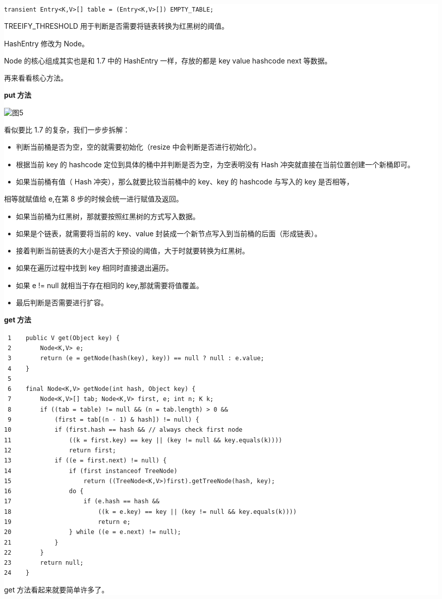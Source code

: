 ```transient Entry<K,V>[] table = (Entry<K,V>[]) EMPTY_TABLE;```

TREEIFY_THRESHOLD 用于判断是否需要将链表转换为红黑树的阈值。

HashEntry 修改为 Node。

Node 的核心组成其实也是和 1.7 中的 HashEntry 一样，存放的都是 key value hashcode next 等数据。

再来看看核心方法。

**put 方法**

![图5](/img/20190226/2019022605.jpg)

看似要比 1.7 的复杂，我们一步步拆解：

+ 判断当前桶是否为空，空的就需要初始化（resize 中会判断是否进行初始化）。

+ 根据当前 key 的 hashcode 定位到具体的桶中并判断是否为空，为空表明没有 Hash 冲突就直接在当前位置创建一个新桶即可。

+ 如果当前桶有值（ Hash 冲突），那么就要比较当前桶中的 key、key 的 hashcode 与写入的 key 是否相等，

相等就赋值给 e,在第 8 步的时候会统一进行赋值及返回。

+ 如果当前桶为红黑树，那就要按照红黑树的方式写入数据。

+ 如果是个链表，就需要将当前的 key、value 封装成一个新节点写入到当前桶的后面（形成链表）。

+ 接着判断当前链表的大小是否大于预设的阈值，大于时就要转换为红黑树。

+ 如果在遍历过程中找到 key 相同时直接退出遍历。

+ 如果 e != null 就相当于存在相同的 key,那就需要将值覆盖。

+ 最后判断是否需要进行扩容。

**get 方法**

     1    public V get(Object key) {
     2        Node<K,V> e;
     3        return (e = getNode(hash(key), key)) == null ? null : e.value;
     4    }
     5
     6    final Node<K,V> getNode(int hash, Object key) {
     7        Node<K,V>[] tab; Node<K,V> first, e; int n; K k;
     8        if ((tab = table) != null && (n = tab.length) > 0 &&
     9            (first = tab[(n - 1) & hash]) != null) {
    10            if (first.hash == hash && // always check first node
    11                ((k = first.key) == key || (key != null && key.equals(k))))
    12                return first;
    13            if ((e = first.next) != null) {
    14                if (first instanceof TreeNode)
    15                    return ((TreeNode<K,V>)first).getTreeNode(hash, key);
    16                do {
    17                    if (e.hash == hash &&
    18                        ((k = e.key) == key || (key != null && key.equals(k))))
    19                        return e;
    20                } while ((e = e.next) != null);
    21            }
    22        }
    23        return null;
    24    }
    
get 方法看起来就要简单许多了。
```